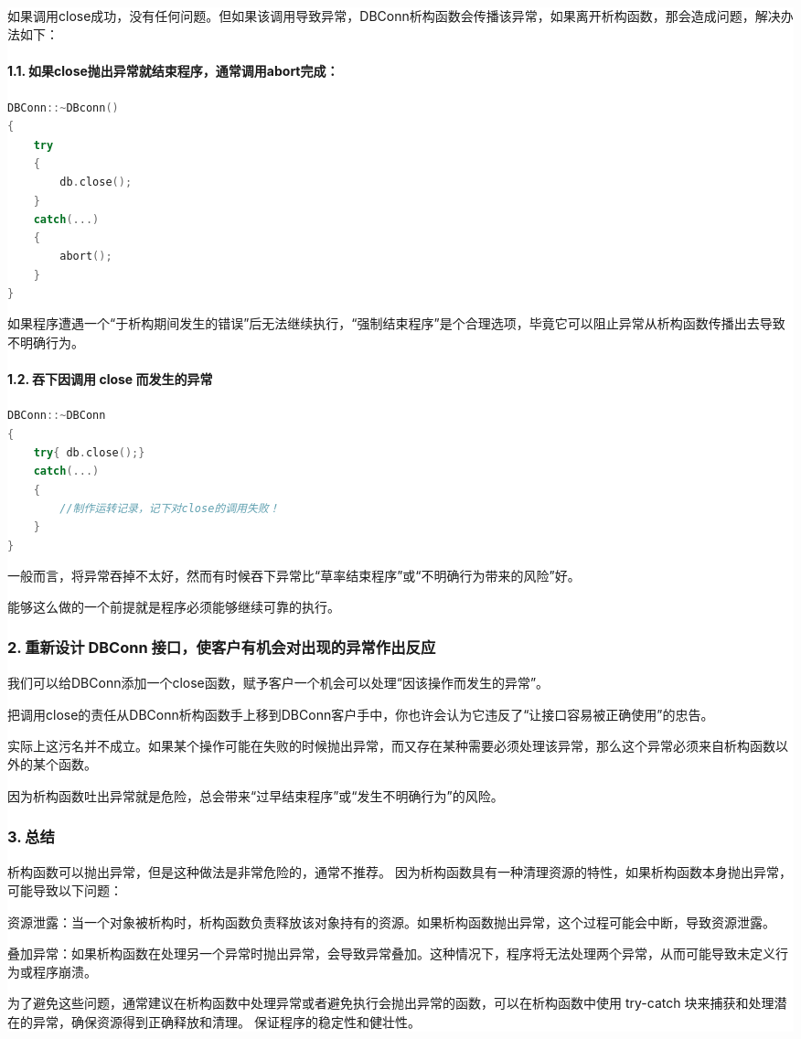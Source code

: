 如果调用close成功，没有任何问题。但如果该调用导致异常，DBConn析构函数会传播该异常，如果离开析构函数，那会造成问题，解决办法如下：

#### 1.1. 如果close抛出异常就结束程序，通常调用abort完成：

```cpp
DBConn::~DBconn()
{
    try
    {
	    db.close(); 
    }
    catch(...)
    {
        abort();
    }
}
```

如果程序遭遇一个“于析构期间发生的错误”后无法继续执行，“强制结束程序”是个合理选项，毕竟它可以阻止异常从析构函数传播出去导致不明确行为。

#### 1.2. 吞下因调用 close 而发生的异常

```cpp
DBConn::~DBConn
{
    try{ db.close();}
    catch(...) 
    {
        //制作运转记录，记下对close的调用失败！
    }
}
```

一般而言，将异常吞掉不太好，然而有时候吞下异常比“草率结束程序”或“不明确行为带来的风险”好。

能够这么做的一个前提就是程序必须能够继续可靠的执行。

### 2. 重新设计 DBConn 接口，使客户有机会对出现的异常作出反应

我们可以给DBConn添加一个close函数，赋予客户一个机会可以处理“因该操作而发生的异常”。

把调用close的责任从DBConn析构函数手上移到DBConn客户手中，你也许会认为它违反了“让接口容易被正确使用”的忠告。

实际上这污名并不成立。如果某个操作可能在失败的时候抛出异常，而又存在某种需要必须处理该异常，那么这个异常必须来自析构函数以外的某个函数。

因为析构函数吐出异常就是危险，总会带来“过早结束程序”或“发生不明确行为”的风险。

### 3. 总结

析构函数可以抛出异常，但是这种做法是非常危险的，通常不推荐。 因为析构函数具有一种清理资源的特性，如果析构函数本身抛出异常，可能导致以下问题：

资源泄露：当一个对象被析构时，析构函数负责释放该对象持有的资源。如果析构函数抛出异常，这个过程可能会中断，导致资源泄露。

叠加异常：如果析构函数在处理另一个异常时抛出异常，会导致异常叠加。这种情况下，程序将无法处理两个异常，从而可能导致未定义行为或程序崩溃。

为了避免这些问题，通常建议在析构函数中处理异常或者避免执行会抛出异常的函数，可以在析构函数中使用 try-catch 块来捕获和处理潜在的异常，确保资源得到正确释放和清理。 保证程序的稳定性和健壮性。

